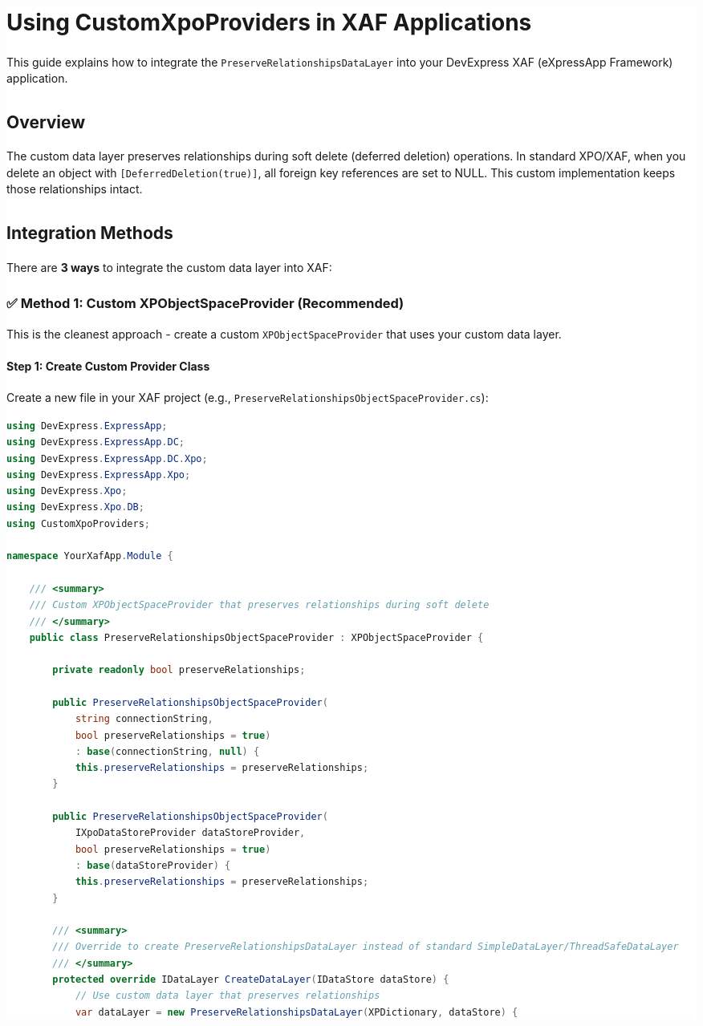 # Using CustomXpoProviders in XAF Applications

This guide explains how to integrate the `PreserveRelationshipsDataLayer` into your DevExpress XAF (eXpressApp Framework) application.

## Overview

The custom data layer preserves relationships during soft delete (deferred deletion) operations. In standard XPO/XAF, when you delete an object with `[DeferredDeletion(true)]`, all foreign key references are set to NULL. This custom implementation keeps those relationships intact.

## Integration Methods

There are **3 ways** to integrate the custom data layer into XAF:

### ✅ Method 1: Custom XPObjectSpaceProvider (Recommended)

This is the cleanest approach - create a custom `XPObjectSpaceProvider` that uses your custom data layer.

#### Step 1: Create Custom Provider Class

Create a new file in your XAF project (e.g., `PreserveRelationshipsObjectSpaceProvider.cs`):

```csharp
using DevExpress.ExpressApp;
using DevExpress.ExpressApp.DC;
using DevExpress.ExpressApp.DC.Xpo;
using DevExpress.ExpressApp.Xpo;
using DevExpress.Xpo;
using DevExpress.Xpo.DB;
using CustomXpoProviders;

namespace YourXafApp.Module {
    
    /// <summary>
    /// Custom XPObjectSpaceProvider that preserves relationships during soft delete
    /// </summary>
    public class PreserveRelationshipsObjectSpaceProvider : XPObjectSpaceProvider {
        
        private readonly bool preserveRelationships;
        
        public PreserveRelationshipsObjectSpaceProvider(
            string connectionString, 
            bool preserveRelationships = true)
            : base(connectionString, null) {
            this.preserveRelationships = preserveRelationships;
        }
        
        public PreserveRelationshipsObjectSpaceProvider(
            IXpoDataStoreProvider dataStoreProvider,
            bool preserveRelationships = true)
            : base(dataStoreProvider) {
            this.preserveRelationships = preserveRelationships;
        }
        
        /// <summary>
        /// Override to create PreserveRelationshipsDataLayer instead of standard SimpleDataLayer/ThreadSafeDataLayer
        /// </summary>
        protected override IDataLayer CreateDataLayer(IDataStore dataStore) {
            // Use custom data layer that preserves relationships
            var dataLayer = new PreserveRelationshipsDataLayer(XPDictionary, dataStore) {
```
